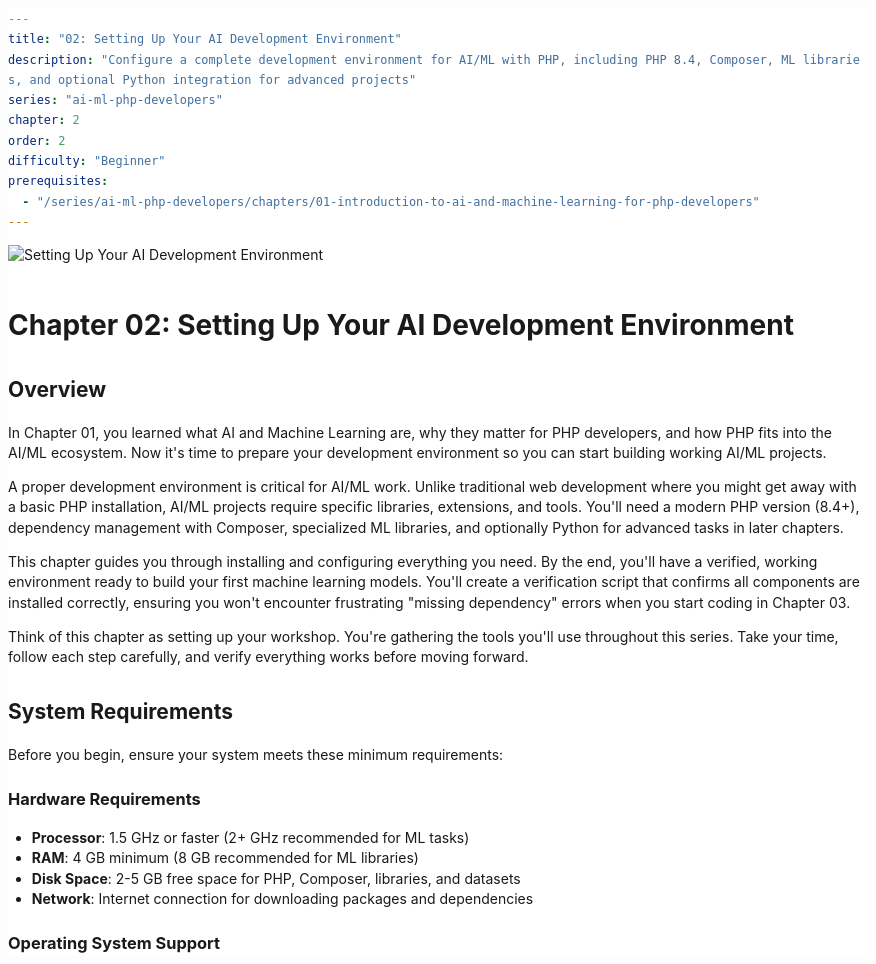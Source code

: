```yaml
---
title: "02: Setting Up Your AI Development Environment"
description: "Configure a complete development environment for AI/ML with PHP, including PHP 8.4, Composer, ML libraries, and optional Python integration for advanced projects"
series: "ai-ml-php-developers"
chapter: 2
order: 2
difficulty: "Beginner"
prerequisites:
  - "/series/ai-ml-php-developers/chapters/01-introduction-to-ai-and-machine-learning-for-php-developers"
---
```


![Setting Up Your AI Development Environment](/images/ai-ml-php-developers/chapter-02-ai-environment-setup-hero-full.webp)

# Chapter 02: Setting Up Your AI Development Environment

## Overview

In Chapter 01, you learned what AI and Machine Learning are, why they matter for PHP developers, and how PHP fits into the AI/ML ecosystem. Now it's time to prepare your development environment so you can start building working AI/ML projects.

A proper development environment is critical for AI/ML work. Unlike traditional web development where you might get away with a basic PHP installation, AI/ML projects require specific libraries, extensions, and tools. You'll need a modern PHP version (8.4+), dependency management with Composer, specialized ML libraries, and optionally Python for advanced tasks in later chapters.

This chapter guides you through installing and configuring everything you need. By the end, you'll have a verified, working environment ready to build your first machine learning models. You'll create a verification script that confirms all components are installed correctly, ensuring you won't encounter frustrating "missing dependency" errors when you start coding in Chapter 03.

Think of this chapter as setting up your workshop. You're gathering the tools you'll use throughout this series. Take your time, follow each step carefully, and verify everything works before moving forward.

## System Requirements

Before you begin, ensure your system meets these minimum requirements:

### Hardware Requirements

- **Processor**: 1.5 GHz or faster (2+ GHz recommended for ML tasks)
- **RAM**: 4 GB minimum (8 GB recommended for ML libraries)
- **Disk Space**: 2-5 GB free space for PHP, Composer, libraries, and datasets
- **Network**: Internet connection for downloading packages and dependencies

### Operating System Support
